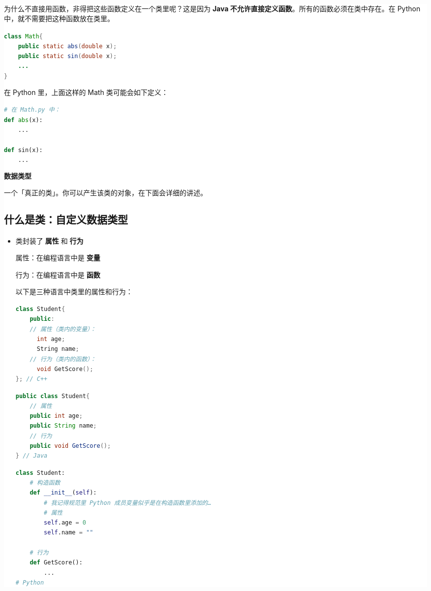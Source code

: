 为什么不直接用函数，非得把这些函数定义在一个类里呢？这是因为 **Java 不允许直接定义函数**。所有的函数必须在类中存在。在 Python 中，就不需要把这种函数放在类里。

```java
class Math{
    public static abs(double x);
    public static sin(double x);
    ...
}
```
在 Python 里，上面这样的 Math 类可能会如下定义：
```python
# 在 Math.py 中：
def abs(x):
    ...

def sin(x):
    ...
```

**数据类型**

一个「真正的类」。你可以产生该类的对象，在下面会详细的讲述。

## 什么是类：自定义数据类型

- 类封装了 **属性** 和 **行为**

  属性：在编程语言中是 **变量**

  行为：在编程语言中是 **函数**

  以下是三种语言中类里的属性和行为：

  ```c++
  class Student{
      public:
      // 属性（类内的变量）：
      	int age;
      	String name;
      // 行为（类内的函数）：
      	void GetScore();
  }; // C++
  ```

  ```java
  public class Student{
      // 属性
      public int age;
      public String name;
      // 行为
      public void GetScore();
  } // Java
  ```

  ```python
  class Student:
      # 构造函数
      def __init__(self):
          # 我记得规范里 Python 成员变量似乎是在构造函数里添加的…
          # 属性
          self.age = 0
          self.name = ""
      
      # 行为
      def GetScore():
          ...
  # Python
  ```
